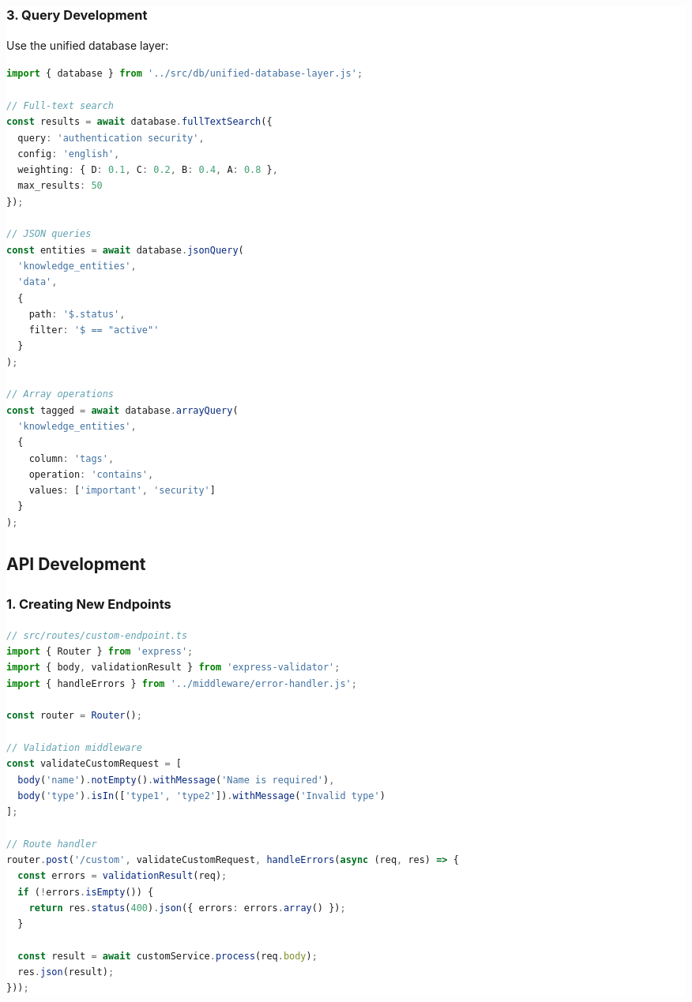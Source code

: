 ### 3. Query Development

Use the unified database layer:

```typescript
import { database } from '../src/db/unified-database-layer.js';

// Full-text search
const results = await database.fullTextSearch({
  query: 'authentication security',
  config: 'english',
  weighting: { D: 0.1, C: 0.2, B: 0.4, A: 0.8 },
  max_results: 50
});

// JSON queries
const entities = await database.jsonQuery(
  'knowledge_entities',
  'data',
  {
    path: '$.status',
    filter: '$ == "active"'
  }
);

// Array operations
const tagged = await database.arrayQuery(
  'knowledge_entities',
  {
    column: 'tags',
    operation: 'contains',
    values: ['important', 'security']
  }
);
```

## API Development

### 1. Creating New Endpoints

```typescript
// src/routes/custom-endpoint.ts
import { Router } from 'express';
import { body, validationResult } from 'express-validator';
import { handleErrors } from '../middleware/error-handler.js';

const router = Router();

// Validation middleware
const validateCustomRequest = [
  body('name').notEmpty().withMessage('Name is required'),
  body('type').isIn(['type1', 'type2']).withMessage('Invalid type')
];

// Route handler
router.post('/custom', validateCustomRequest, handleErrors(async (req, res) => {
  const errors = validationResult(req);
  if (!errors.isEmpty()) {
    return res.status(400).json({ errors: errors.array() });
  }

  const result = await customService.process(req.body);
  res.json(result);
}));
```